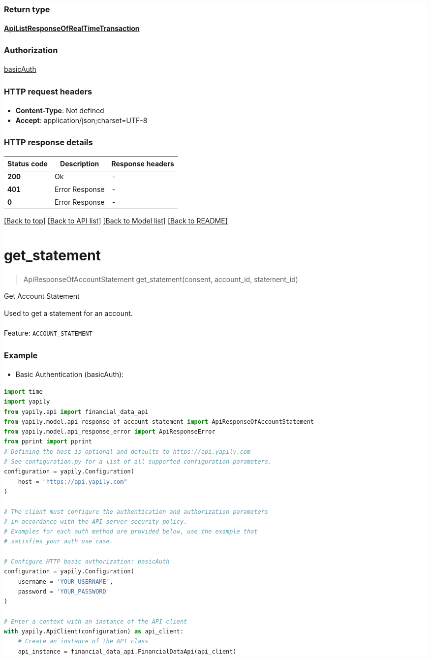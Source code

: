 ### Return type

[**ApiListResponseOfRealTimeTransaction**](ApiListResponseOfRealTimeTransaction.md)

### Authorization

[basicAuth](../README.md#basicAuth)

### HTTP request headers

 - **Content-Type**: Not defined
 - **Accept**: application/json;charset=UTF-8


### HTTP response details

| Status code | Description | Response headers |
|-------------|-------------|------------------|
**200** | Ok |  -  |
**401** | Error Response |  -  |
**0** | Error Response |  -  |

[[Back to top]](#) [[Back to API list]](../README.md#documentation-for-api-endpoints) [[Back to Model list]](../README.md#documentation-for-models) [[Back to README]](../README.md)

# **get_statement**
> ApiResponseOfAccountStatement get_statement(consent, account_id, statement_id)

Get Account Statement

Used to get a statement for an account.<br><br>Feature: `ACCOUNT_STATEMENT`

### Example

* Basic Authentication (basicAuth):

```python
import time
import yapily
from yapily.api import financial_data_api
from yapily.model.api_response_of_account_statement import ApiResponseOfAccountStatement
from yapily.model.api_response_error import ApiResponseError
from pprint import pprint
# Defining the host is optional and defaults to https://api.yapily.com
# See configuration.py for a list of all supported configuration parameters.
configuration = yapily.Configuration(
    host = "https://api.yapily.com"
)

# The client must configure the authentication and authorization parameters
# in accordance with the API server security policy.
# Examples for each auth method are provided below, use the example that
# satisfies your auth use case.

# Configure HTTP basic authorization: basicAuth
configuration = yapily.Configuration(
    username = 'YOUR_USERNAME',
    password = 'YOUR_PASSWORD'
)

# Enter a context with an instance of the API client
with yapily.ApiClient(configuration) as api_client:
    # Create an instance of the API class
    api_instance = financial_data_api.FinancialDataApi(api_client)
```